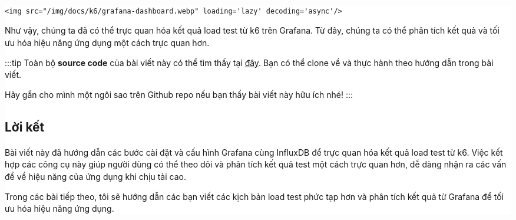     <img src="/img/docs/k6/grafana-dashboard.webp" loading='lazy' decoding='async'/>
</p>

Như vậy, chúng ta đã có thể trực quan hóa kết quả load test từ k6 trên Grafana. Từ đây, chúng ta có thể phân tích kết quả và tối ưu hóa hiệu năng ứng dụng một cách trực quan hơn.

:::tip
Toàn bộ **source code** của bài viết này có thể tìm thấy tại [đây](https://github.com/TienNHM/k6-load-testing-results-visualization-with-grafana). Bạn có thể clone về và thực hành theo hướng dẫn trong bài viết.

Hãy gắn cho mình một ngôi sao trên Github repo nếu bạn thấy bài viết này hữu ích nhé!
:::

## Lời kết

Bài viết này đã hướng dẫn các bước cài đặt và cấu hình Grafana cùng InfluxDB để trực quan hóa kết quả load test từ k6. Việc kết hợp các công cụ này giúp người dùng có thể theo dõi và phân tích kết quả test một cách trực quan hơn, dễ dàng nhận ra các vấn đề về hiệu năng của ứng dụng khi chịu tải cao.

Trong các bài tiếp theo, tôi sẽ hướng dẫn các bạn viết các kịch bản load test phức tạp hơn và phân tích kết quả từ Grafana để tối ưu hóa hiệu năng ứng dụng.